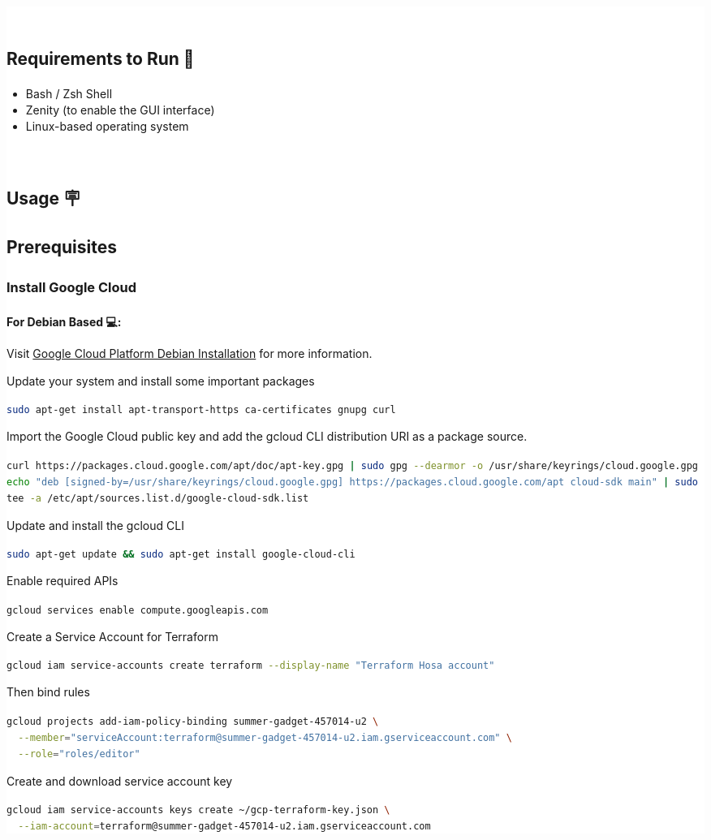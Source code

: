 <br>

## Requirements to Run 📃
- Bash / Zsh Shell
- Zenity (to enable the GUI interface)
- Linux-based operating system

<br>

## Usage 🪧
## Prerequisites
### Install Google Cloud
#### For Debian Based 💻:
Visit [Google Cloud Platform Debian Installation](https://cloud.google.com/sdk/docs/install#deb) for more information.

Update your system and install some important packages
```bash
sudo apt-get install apt-transport-https ca-certificates gnupg curl
```

Import the Google Cloud public key and add the gcloud CLI distribution URI as a package source.
```bash
curl https://packages.cloud.google.com/apt/doc/apt-key.gpg | sudo gpg --dearmor -o /usr/share/keyrings/cloud.google.gpg
echo "deb [signed-by=/usr/share/keyrings/cloud.google.gpg] https://packages.cloud.google.com/apt cloud-sdk main" | sudo tee -a /etc/apt/sources.list.d/google-cloud-sdk.list
```

Update and install the gcloud CLI
```bash
sudo apt-get update && sudo apt-get install google-cloud-cli
```

Enable required APIs
```bash
gcloud services enable compute.googleapis.com
```

Create a Service Account for Terraform
```bash
gcloud iam service-accounts create terraform --display-name "Terraform Hosa account"
```

Then bind rules
```bash
gcloud projects add-iam-policy-binding summer-gadget-457014-u2 \
  --member="serviceAccount:terraform@summer-gadget-457014-u2.iam.gserviceaccount.com" \
  --role="roles/editor"
```

Create and download service account key
```bash
gcloud iam service-accounts keys create ~/gcp-terraform-key.json \
  --iam-account=terraform@summer-gadget-457014-u2.iam.gserviceaccount.com
```
